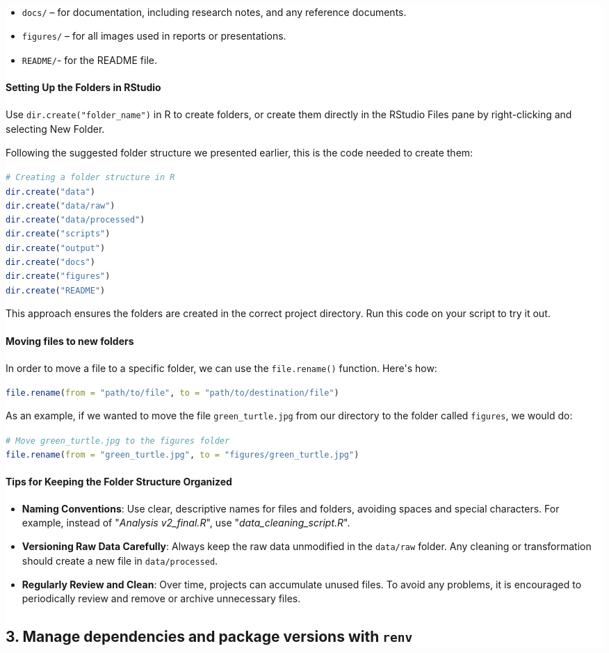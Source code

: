 - `docs/` – for documentation, including research notes, and any reference documents.

- `figures/` – for all images used in reports or presentations.

- `README/`- for the README file.


#### Setting Up the Folders in RStudio

Use `dir.create("folder_name")` in R to create folders, or create them directly in the RStudio Files pane by right-clicking and selecting New Folder.

Following the suggested folder structure we presented earlier, this is the code needed to create them:

```r
# Creating a folder structure in R
dir.create("data")
dir.create("data/raw")
dir.create("data/processed")
dir.create("scripts")
dir.create("output")
dir.create("docs")
dir.create("figures")
dir.create("README")
```

This approach ensures the folders are created in the correct project directory.
Run this code on your script to try it out.

#### Moving files to new folders

In order to move a file to a specific folder, we can use the `file.rename()` function. Here's how:

```r
file.rename(from = "path/to/file", to = "path/to/destination/file")
```

As an example, if we wanted to move the file `green_turtle.jpg` from our directory to the folder called `figures`, we would do:

```r
# Move green_turtle.jpg to the figures folder
file.rename(from = "green_turtle.jpg", to = "figures/green_turtle.jpg")
```

#### Tips for Keeping the Folder Structure Organized

- **Naming Conventions**: Use clear, descriptive names for files and folders, avoiding spaces and special characters. For example, instead of "*Analysis v2_final.R*", use "*data_cleaning_script.R*".

- **Versioning Raw Data Carefully**: Always keep the raw data unmodified in the `data/raw` folder. Any cleaning or transformation should create a new file in `data/processed`.

- **Regularly Review and Clean**: Over time, projects can accumulate unused files. To avoid any problems, it is encouraged to periodically review and remove or archive unnecessary files.

## 3. Manage dependencies and package versions with `renv`
<a name="section3"></a>
